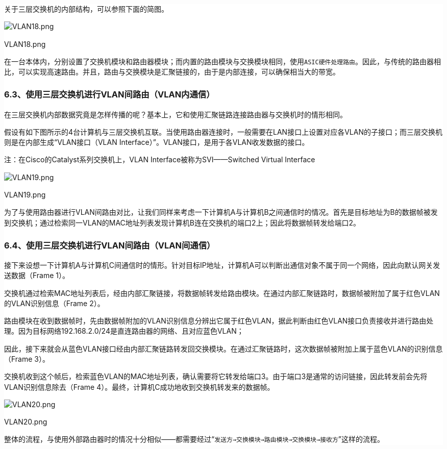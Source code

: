 关于三层交换机的内部结构，可以参照下面的简图。

![VLAN18.png](https://ask.qcloudimg.com/http-save/3893317/n01fmk1kxg.png)

VLAN18.png

在一台本体内，分别设置了交换机模块和路由器模块；而内置的路由模块与交换模块相同，使用`ASIC硬件处理路由`。因此，与传统的路由器相比，可以实现高速路由。并且，路由与交换模块是汇聚链接的，由于是内部连接，可以确保相当大的带宽。









### 6.3、使用三层交换机进行VLAN间路由（VLAN内通信）

在三层交换机内部数据究竟是怎样传播的呢？基本上，它和使用汇聚链路连接路由器与交换机时的情形相同。

假设有如下图所示的4台计算机与三层交换机互联。当使用路由器连接时，一般需要在LAN接口上设置对应各VLAN的子接口；而三层交换机则是在内部生成“VLAN接口（VLAN Interface）”。VLAN接口，是用于各VLAN收发数据的接口。

注：在Cisco的Catalyst系列交换机上，VLAN Interface被称为SVI——Switched Virtual Interface

![VLAN19.png](https://ask.qcloudimg.com/http-save/3893317/6kimiwtigr.png)

VLAN19.png

为了与使用路由器进行VLAN间路由对比，让我们同样来考虑一下计算机A与计算机B之间通信时的情况。首先是目标地址为B的数据帧被发到交换机；通过检索同一VLAN的MAC地址列表发现计算机B连在交换机的端口2上；因此将数据帧转发给端口2。









### 6.4、使用三层交换机进行VLAN间路由（VLAN间通信）

接下来设想一下计算机A与计算机C间通信时的情形。针对目标IP地址，计算机A可以判断出通信对象不属于同一个网络，因此向默认网关发送数据（Frame 1）。

交换机通过检索MAC地址列表后，经由内部汇聚链接，将数据帧转发给路由模块。在通过内部汇聚链路时，数据帧被附加了属于红色VLAN的VLAN识别信息（Frame 2）。

路由模块在收到数据帧时，先由数据帧附加的VLAN识别信息分辨出它属于红色VLAN，据此判断由红色VLAN接口负责接收并进行路由处理。因为目标网络192.168.2.0/24是直连路由器的网络、且对应蓝色VLAN；

因此，接下来就会从蓝色VLAN接口经由内部汇聚链路转发回交换模块。在通过汇聚链路时，这次数据帧被附加上属于蓝色VLAN的识别信息（Frame 3）。

交换机收到这个帧后，检索蓝色VLAN的MAC地址列表，确认需要将它转发给端口3。由于端口3是通常的访问链接，因此转发前会先将VLAN识别信息除去（Frame 4）。最终，计算机C成功地收到交换机转发来的数据帧。

![VLAN20.png](https://ask.qcloudimg.com/http-save/3893317/jno6g9m2i4.png)

VLAN20.png

整体的流程，与使用外部路由器时的情况十分相似——都需要经过“`发送方→交换模块→路由模块→交换模块→接收方`”这样的流程。





